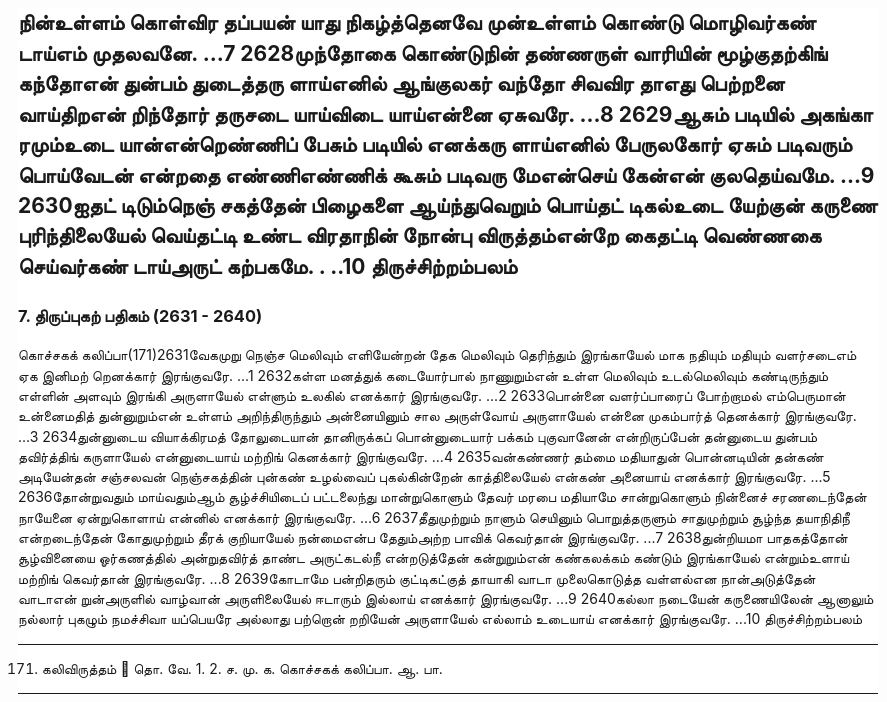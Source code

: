 நின்உள்ளம் கொள்விர தப்பயன் யாது நிகழ்த்தெனவே
முன்உள்ளம் கொண்டு மொழிவர்கண் டாய்எம் முதலவனே. ...7 2628முந்தோகை கொண்டுநின் தண்ணருள் வாரியின் மூழ்குதற்கிங்
கந்தோஎன் துன்பம் துடைத்தரு ளாய்எனில் ஆங்குலகர்
வந்தோ சிவவிர தாஎது பெற்றனை வாய்திறஎன்
றிந்தோர் தருசடை யாய்விடை யாய்என்னை ஏசுவரே. ...8 2629ஆசும் படியில் அகங்கா ரமும்உடை யான்என்றெண்ணிப்
பேசும் படியில் எனக்கரு ளாய்எனில் பேருலகோர்
ஏசும் படிவரும் பொய்வேடன் என்றதை எண்ணிஎண்ணிக்
கூசும் படிவரு மேஎன்செய் கேன்என் குலதெய்வமே. ...9 2630ஐதட் டிடும்நெஞ் சகத்தேன் பிழைகளை ஆய்ந்துவெறும்
பொய்தட் டிகல்உடை யேற்குன் கருணை புரிந்திலையேல்
வெய்தட்டி உண்ட விரதாநின் நோன்பு விருத்தம்என்றே
கைதட்டி வெண்ணகை செய்வர்கண் டாய்அருட் கற்பகமே. . ..10 திருச்சிற்றம்பலம்
---------------------------------

### 7. திருப்புகற் பதிகம் (2631 - 2640)

கொச்சகக் கலிப்பா(171)2631வேகமுறு நெஞ்ச மெலிவும் எளியேன்றன்
தேக மெலிவும் தெரிந்தும் இரங்காயேல்
மாக நதியும் மதியும் வளர்சடைஎம்
ஏக இனிமற் றெனக்கார் இரங்குவரே. ...1 2632கள்ள மனத்துக் கடையோர்பால் நாணுறும்என்
உள்ள மெலிவும் உடல்மெலிவும் கண்டிருந்தும்
எள்ளின் அளவும் இரங்கி அருளாயேல்
எள்ளும் உலகில் எனக்கார் இரங்குவரே. ...2 2633பொன்னை வளர்ப்பாரைப் போற்றாமல் எம்பெருமான்
உன்னைமதித் துன்னுறும்என் உள்ளம் அறிந்திருந்தும்
அன்னையினும் சால அருள்வோய் அருளாயேல்
என்னை முகம்பார்த் தெனக்கார் இரங்குவரே. ...3 2634துன்னுடைய வியாக்கிரமத் தோலுடையான் தானிருக்கப்
பொன்னுடையார் பக்கம் புகுவானேன் என்றிருப்பேன்
தன்னுடைய துன்பம் தவிர்த்திங் கருளாயேல்
என்னுடையாய் மற்றிங் கெனக்கார் இரங்குவரே. ...4 2635வன்கண்ணர் தம்மை மதியாதுன் பொன்னடியின்
தன்கண் அடியேன்தன் சஞ்சலவன் நெஞ்சகத்தின்
புன்கண் உழல்வைப் புகல்கின்றேன் காத்திலையேல்
என்கண் அனையாய் எனக்கார் இரங்குவரே. ...5 2636தோன்றுவதும் மாய்வதும்ஆம் சூழ்ச்சியிடைப் பட்டலைந்து
மான்றுகொளும் தேவர் மரபை மதியாமே
சான்றுகொளும் நின்னைச் சரணடைந்தேன் நாயேனை
ஏன்றுகொளாய் என்னில் எனக்கார் இரங்குவரே. ...6 2637தீதுமுற்றும் நாளும் செயினும் பொறுத்தருளும்
சாதுமுற்றும் சூழ்ந்த தயாநிதிநீ என்றடைந்தேன்
கோதுமுற்றும் தீரக் குறியாயேல் நன்மைஎன்ப
தேதும்அற்ற பாவிக் கெவர்தான் இரங்குவரே. ...7 2638துன்றியமா பாதகத்தோன் சூழ்வினையை ஓர்கணத்தில்
அன்றுதவிர்த் தாண்ட அருட்கடல்நீ என்றடுத்தேன்
கன்றுறும்என் கண்கலக்கம் கண்டும் இரங்காயேல்
என்றும்உளாய் மற்றிங் கெவர்தான் இரங்குவரே. ...8 2639கோடாமே பன்றிதரும் குட்டிகட்குத் தாயாகி
வாடா முலைகொடுத்த வள்ளல்என நான்அடுத்தேன்
வாடாஎன் றுன்அருளில் வாழ்வான் அருளிலையேல்
ஈடாரும் இல்லாய் எனக்கார் இரங்குவரே. ...9 2640கல்லா நடையேன் கருணையிலேன் ஆனாலும்
நல்லார் புகழும் நமச்சிவா யப்பெயரே
அல்லாது பற்றொன் றறியேன் அருளாயேல்
எல்லாம் உடையாய் எனக்கார் இரங்குவரே. ...10 திருச்சிற்றம்பலம்
___________________________________________________________________________
171. கலிவிருத்தம் ஦ தொ. வே. 1. 2. ச. மு. க.
கொச்சகக் கலிப்பா. ஆ. பா.
-----------------------------------
